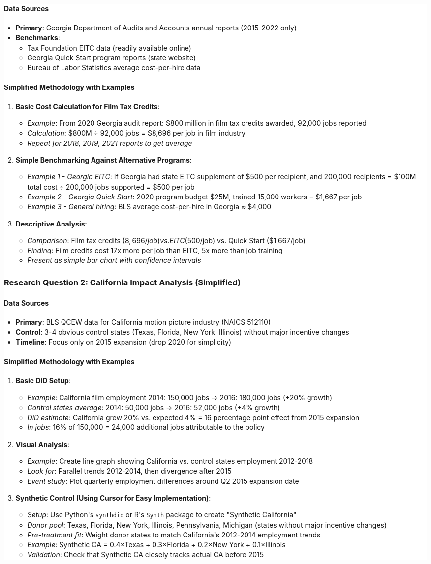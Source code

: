 #### Data Sources
- **Primary**: Georgia Department of Audits and Accounts annual reports (2015-2022 only)
- **Benchmarks**: 
  - Tax Foundation EITC data (readily available online)
  - Georgia Quick Start program reports (state website)
  - Bureau of Labor Statistics average cost-per-hire data

#### Simplified Methodology with Examples

1. **Basic Cost Calculation for Film Tax Credits**:
   - *Example*: From 2020 Georgia audit report: $800 million in film tax credits awarded, 92,000 jobs reported
   - *Calculation*: $800M ÷ 92,000 jobs = $8,696 per job in film industry
   - *Repeat for 2018, 2019, 2021 reports to get average*

2. **Simple Benchmarking Against Alternative Programs**:
   - *Example 1 - Georgia EITC*: If Georgia had state EITC supplement of $500 per recipient, and 200,000 recipients = $100M total cost ÷ 200,000 jobs supported = $500 per job
   - *Example 2 - Georgia Quick Start*: 2020 program budget $25M, trained 15,000 workers = $1,667 per job
   - *Example 3 - General hiring*: BLS average cost-per-hire in Georgia ≈ $4,000

3. **Descriptive Analysis**:
   - *Comparison*: Film tax credits ($8,696/job) vs. EITC ($500/job) vs. Quick Start ($1,667/job)
   - *Finding*: Film credits cost 17x more per job than EITC, 5x more than job training
   - *Present as simple bar chart with confidence intervals*

### Research Question 2: California Impact Analysis (Simplified)

#### Data Sources
- **Primary**: BLS QCEW data for California motion picture industry (NAICS 512110)
- **Control**: 3-4 obvious control states (Texas, Florida, New York, Illinois) without major incentive changes
- **Timeline**: Focus only on 2015 expansion (drop 2020 for simplicity)

#### Simplified Methodology with Examples

1. **Basic DiD Setup**:
   - *Example*: California film employment 2014: 150,000 jobs → 2016: 180,000 jobs (+20% growth)
   - *Control states average*: 2014: 50,000 jobs → 2016: 52,000 jobs (+4% growth)
   - *DiD estimate*: California grew 20% vs. expected 4% = 16 percentage point effect from 2015 expansion
   - *In jobs*: 16% of 150,000 = 24,000 additional jobs attributable to the policy

2. **Visual Analysis**:
   - *Example*: Create line graph showing California vs. control states employment 2012-2018
   - *Look for*: Parallel trends 2012-2014, then divergence after 2015
   - *Event study*: Plot quarterly employment differences around Q2 2015 expansion date

3. **Synthetic Control (Using Cursor for Easy Implementation)**:
   - *Setup*: Use Python's `synthdid` or R's `Synth` package to create "Synthetic California"
   - *Donor pool*: Texas, Florida, New York, Illinois, Pennsylvania, Michigan (states without major incentive changes)
   - *Pre-treatment fit*: Weight donor states to match California's 2012-2014 employment trends
   - *Example*: Synthetic CA = 0.4×Texas + 0.3×Florida + 0.2×New York + 0.1×Illinois
   - *Validation*: Check that Synthetic CA closely tracks actual CA before 2015
